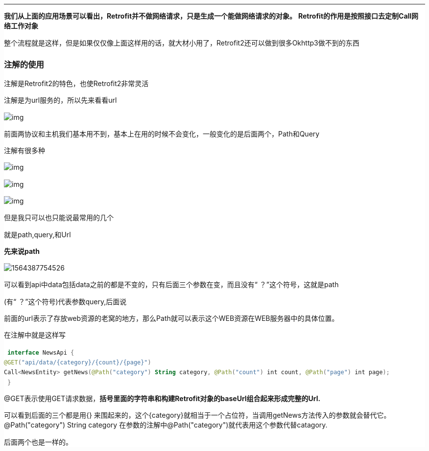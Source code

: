   

---------------------
**我们从上面的应用场景可以看出，Retrofit并不做网络请求，只是生成一个能做网络请求的对象。**
**Retrofit的作用是按照接口去定制Call网络工作对象**

整个流程就是这样，但是如果仅仅像上面这样用的话，就大材小用了，Retrofit2还可以做到很多Okhttp3做不到的东西

### 注解的使用

注解是Retrofit2的特色，也使Retrofit2非常灵活

注解是为url服务的，所以先来看看url

![img](https://upload-images.jianshu.io/upload_images/1724103-95c263da5671d6fa.png?imageMogr2/auto-orient/strip%7CimageView2/2/w/725/format/webp)

前面两协议和主机我们基本用不到，基本上在用的时候不会变化，一般变化的是后面两个，Path和Query

注解有很多种

![img](https://upload-images.jianshu.io/upload_images/1724103-db95c51539b62c96.png?imageMogr2/auto-orient/strip%7CimageView2/2/w/527/format/webp)

![img](https://upload-images.jianshu.io/upload_images/1724103-4d09b5595bfb3291.png?imageMogr2/auto-orient/strip%7CimageView2/2/w/671/format/webp)



![img](https://upload-images.jianshu.io/upload_images/1724103-073abf80aacf492e.png?imageMogr2/auto-orient/strip%7CimageView2/2/w/741/format/webp)

但是我只可以也只能说最常用的几个

就是path,query,和Url

**先来说path**

![1564387754526](C:\Users\lenovo\AppData\Roaming\Typora\typora-user-images\1564387754526.png)

可以看到api中data包括data之前的都是不变的，只有后面三个参数在变，而且没有“ ？”这个符号，这就是path

(有“ ？”这个符号)代表参数query,后面说

前面的url表示了存放web资源的老窝的地方，那么Path就可以表示这个WEB资源在WEB服务器中的具体位置。

在注解中就是这样写



```kotlin
 interface NewsApi {
@GET("api/data/{category}/{count}/{page}")
Call<NewsEntity> getNews(@Path("category") String category, @Path("count") int count, @Path("page") int page);
 }
```
@GET表示使用GET请求数据，**括号里面的字符串和构建Retrofit对象的baseUrl组合起来形成完整的Url.**

可以看到后面的三个都是用{} 来围起来的，这个{category}就相当于一个占位符，当调用getNews方法传入的参数就会替代它。@Path("category") String category  在参数的注解中@Path("category")就代表用这个参数代替catagory.

后面两个也是一样的。

